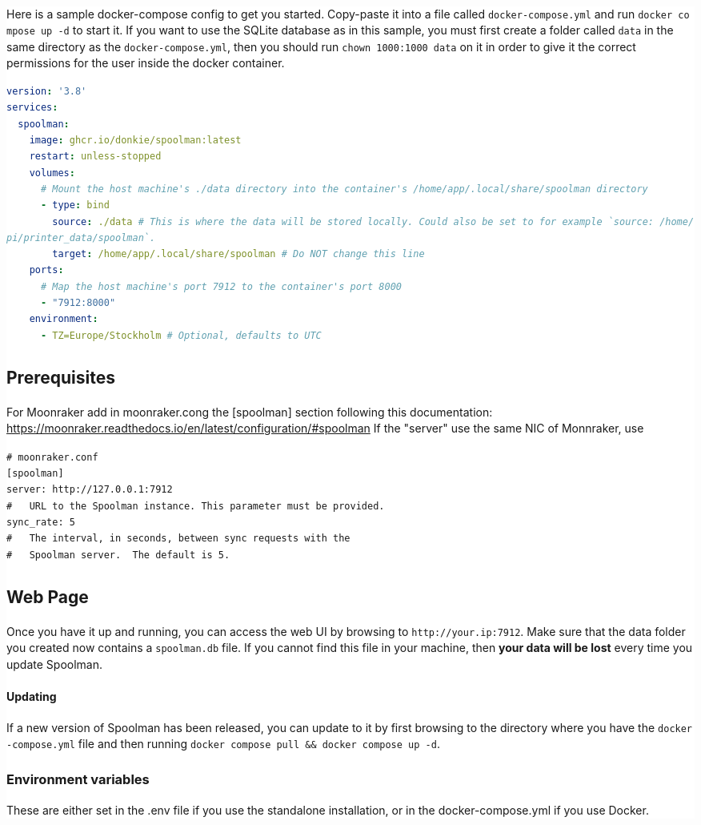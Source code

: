 Here is a sample docker-compose config to get you started. Copy-paste it into a file called `docker-compose.yml` and run `docker compose up -d` to start it. If you want to use the SQLite database as in this sample, you must first create a folder called `data` in the same directory as the `docker-compose.yml`, then you should run `chown 1000:1000 data` on it in order to give it the correct permissions for the user inside the docker container.
```yaml
version: '3.8'
services:
  spoolman:
    image: ghcr.io/donkie/spoolman:latest
    restart: unless-stopped
    volumes:
      # Mount the host machine's ./data directory into the container's /home/app/.local/share/spoolman directory
      - type: bind
        source: ./data # This is where the data will be stored locally. Could also be set to for example `source: /home/pi/printer_data/spoolman`.
        target: /home/app/.local/share/spoolman # Do NOT change this line
    ports:
      # Map the host machine's port 7912 to the container's port 8000
      - "7912:8000"
    environment:
      - TZ=Europe/Stockholm # Optional, defaults to UTC
```

## Prerequisites
For Moonraker add in moonraker.cong the [spoolman] section following this documentation: https://moonraker.readthedocs.io/en/latest/configuration/#spoolman
If the "server" use the same NIC of Monnraker, use
```
# moonraker.conf
[spoolman]
server: http://127.0.0.1:7912
#   URL to the Spoolman instance. This parameter must be provided.
sync_rate: 5
#   The interval, in seconds, between sync requests with the
#   Spoolman server.  The default is 5.
```
## Web Page
Once you have it up and running, you can access the web UI by browsing to `http://your.ip:7912`. Make sure that the data folder you created now contains a `spoolman.db` file. If you cannot find this file in your machine, then **your data will be lost** every time you update Spoolman.

#### Updating
If a new version of Spoolman has been released, you can update to it by first browsing to the directory where you have the `docker-compose.yml` file and then running `docker compose pull && docker compose up -d`.

### Environment variables
These are either set in the .env file if you use the standalone installation, or in the docker-compose.yml if you use Docker.
